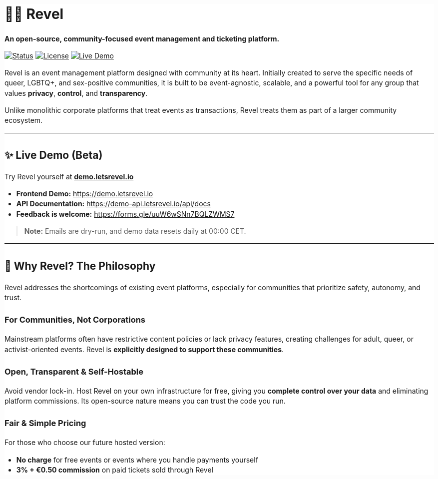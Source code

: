 # 🏳️‍🌈 Revel

**An open-source, community-focused event management and ticketing platform.**

[![Status](https://img.shields.io/badge/status-Beta-orange?style=for-the-badge)](https://github.com/letsrevel)
[![License](https://img.shields.io/badge/license-MIT-blue?style=for-the-badge)](https://github.com/letsrevel/revel-backend/blob/main/LICENSE)
[![Live Demo](https://img.shields.io/badge/demo-live-success?style=for-the-badge)](https://demo.letsrevel.io)

Revel is an event management platform designed with community at its heart. Initially created to serve the specific needs of queer, LGBTQ+, and sex-positive communities, it is built to be event-agnostic, scalable, and a powerful tool for any group that values **privacy**, **control**, and **transparency**.

Unlike monolithic corporate platforms that treat events as transactions, Revel treats them as part of a larger community ecosystem.

---

## ✨ Live Demo (Beta)

Try Revel yourself at **[demo.letsrevel.io](https://demo.letsrevel.io)**

- **Frontend Demo:** https://demo.letsrevel.io
- **API Documentation:** https://demo-api.letsrevel.io/api/docs
- **Feedback is welcome:** https://forms.gle/uuW6wSNn7BQLZWMS7

> **Note:** Emails are dry-run, and demo data resets daily at 00:00 CET.

---

## 🤔 Why Revel? The Philosophy

Revel addresses the shortcomings of existing event platforms, especially for communities that prioritize safety, autonomy, and trust.

### For Communities, Not Corporations
Mainstream platforms often have restrictive content policies or lack privacy features, creating challenges for adult, queer, or activist-oriented events. Revel is **explicitly designed to support these communities**.

### Open, Transparent & Self-Hostable
Avoid vendor lock-in. Host Revel on your own infrastructure for free, giving you **complete control over your data** and eliminating platform commissions. Its open-source nature means you can trust the code you run.

### Fair & Simple Pricing
For those who choose our future hosted version:
- **No charge** for free events or events where you handle payments yourself
- **3% + €0.50 commission** on paid tickets sold through Revel
